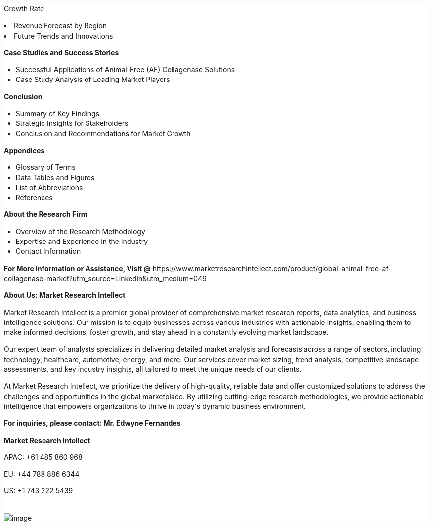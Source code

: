 Growth Rate</li><li>Revenue Forecast by Region</li><li>Future Trends and Innovations</li></ul><p><strong>Case Studies and Success Stories</strong></p><ul><li>Successful Applications of Animal-Free (AF) Collagenase Solutions</li><li>Case Study Analysis of Leading Market Players</li></ul><p><strong>Conclusion</strong></p><ul><li>Summary of Key Findings</li><li>Strategic Insights for Stakeholders</li><li>Conclusion and Recommendations for Market Growth</li></ul><p><strong>Appendices</strong></p><ul><li>Glossary of Terms</li><li>Data Tables and Figures</li><li>List of Abbreviations</li><li>References</li></ul><p><strong>About the Research Firm</strong></p><ul><li>Overview of the Research Methodology</li><li>Expertise and Experience in the Industry</li><li>Contact Information</li></ul></div><div class="article-main__content" data-test-id="publishing-text-block"><p><span class="font-[700]"><strong>For More Information or Assistance, Visit @</strong>&nbsp;<a href="https://www.marketresearchintellect.com/product/global-animal-free-af-collagenase-market?utm_source=Linkedin&utm_medium=049">https://www.marketresearchintellect.com/product/global-animal-free-af-collagenase-market?utm_source=Linkedin&utm_medium=049</a></span></p><p><strong>About Us: Market Research Intellect</strong></p><p>Market Research Intellect is a premier global provider of comprehensive market research reports, data analytics, and business intelligence solutions. Our mission is to equip businesses across various industries with actionable insights, enabling them to make informed decisions, foster growth, and stay ahead in a constantly evolving market landscape.</p><p>Our expert team of analysts specializes in delivering detailed market analysis and forecasts across a range of sectors, including technology, healthcare, automotive, energy, and more. Our services cover market sizing, trend analysis, competitive landscape assessments, and key industry insights, all tailored to meet the unique needs of our clients.</p><p>At Market Research Intellect, we prioritize the delivery of high-quality, reliable data and offer customized solutions to address the challenges and opportunities in the global marketplace. By utilizing cutting-edge research methodologies, we provide actionable intelligence that empowers organizations to thrive in today's dynamic business environment.</p><p><strong>For inquiries, please contact: Mr. Edwyne Fernandes</strong></p><p><strong>Market Research Intellect</strong></p><p>APAC: +61 485 860 968</p><p>EU: +44 788 886 6344</p><p>US: +1 743 222 5439</p></div><div class="article-main__content" data-test-id="publishing-text-block">&nbsp;</div>
![image](https://github.com/user-attachments/assets/2e784ac0-5101-42f6-bac2-e163d5c4877f)
